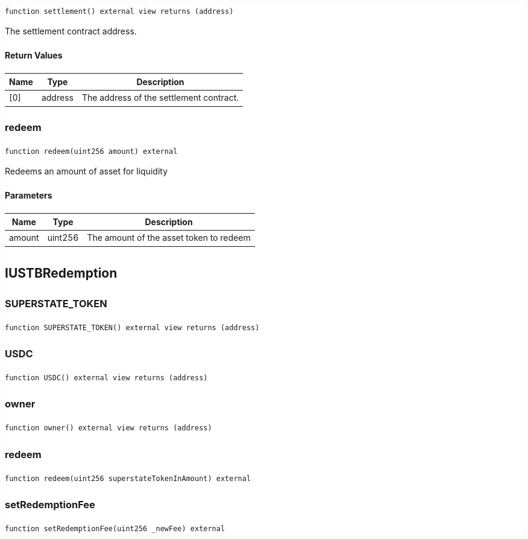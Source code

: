 ```solidity
function settlement() external view returns (address)
```

The settlement contract address.

#### Return Values

| Name | Type | Description |
| ---- | ---- | ----------- |
| [0] | address | The address of the settlement contract. |

### redeem

```solidity
function redeem(uint256 amount) external
```

Redeems an amount of asset for liquidity

#### Parameters

| Name | Type | Description |
| ---- | ---- | ----------- |
| amount | uint256 | The amount of the asset token to redeem |

## IUSTBRedemption

### SUPERSTATE_TOKEN

```solidity
function SUPERSTATE_TOKEN() external view returns (address)
```

### USDC

```solidity
function USDC() external view returns (address)
```

### owner

```solidity
function owner() external view returns (address)
```

### redeem

```solidity
function redeem(uint256 superstateTokenInAmount) external
```

### setRedemptionFee

```solidity
function setRedemptionFee(uint256 _newFee) external
```
